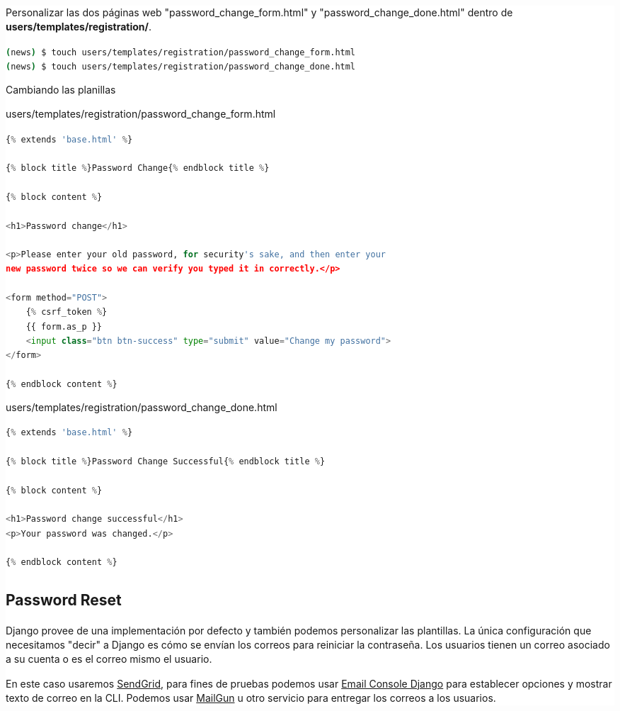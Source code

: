 Personalizar las dos páginas web "password_change_form.html" y "password_change_done.html" dentro de **users/templates/registration/**.

```bash
(news) $ touch users/templates/registration/password_change_form.html
(news) $ touch users/templates/registration/password_change_done.html
```

Cambiando las planillas

users/templates/registration/password_change_form.html
```python
{% extends 'base.html' %}

{% block title %}Password Change{% endblock title %}

{% block content %}

<h1>Password change</h1>

<p>Please enter your old password, for security's sake, and then enter your
new password twice so we can verify you typed it in correctly.</p>

<form method="POST">
	{% csrf_token %}
	{{ form.as_p }}
	<input class="btn btn-success" type="submit" value="Change my password">
</form>

{% endblock content %}
```

users/templates/registration/password_change_done.html
```python
{% extends 'base.html' %}

{% block title %}Password Change Successful{% endblock title %}

{% block content %}

<h1>Password change successful</h1>
<p>Your password was changed.</p>

{% endblock content %}
```


## Password Reset

Django provee de una implementación por defecto y también podemos personalizar las plantillas.
La única configuración que necesitamos "decir" a Django es cómo se envían los correos para reiniciar la contraseña.
Los usuarios tienen un correo asociado a su cuenta o es el correo mismo el usuario.

En este caso usaremos [SendGrid](https://sendgrid.com/), para fines de pruebas podemos usar [Email Console Django](https://docs.djangoproject.com/en/4.0/topics/email/#console-backend) para establecer opciones y mostrar texto de correo en la CLI.
Podemos usar [MailGun](https://www.mailgun.com/) u otro servicio para entregar los correos a los usuarios.
